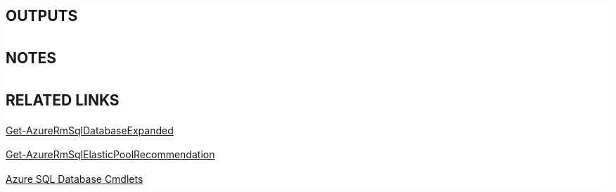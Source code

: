 ## OUTPUTS

## NOTES

## RELATED LINKS

[Get-AzureRmSqlDatabaseExpanded](xref:ResourceManager/AzureRM.Sql/v2.1.0/Get-AzureRmSqlDatabaseExpanded.md)

[Get-AzureRmSqlElasticPoolRecommendation](xref:ResourceManager/AzureRM.Sql/v2.1.0/Get-AzureRmSqlElasticPoolRecommendation.md)

[Azure SQL Database Cmdlets](xref:ResourceManager/AzureRM.Sql/v2.1.0/AzureRM.Sql.md)


